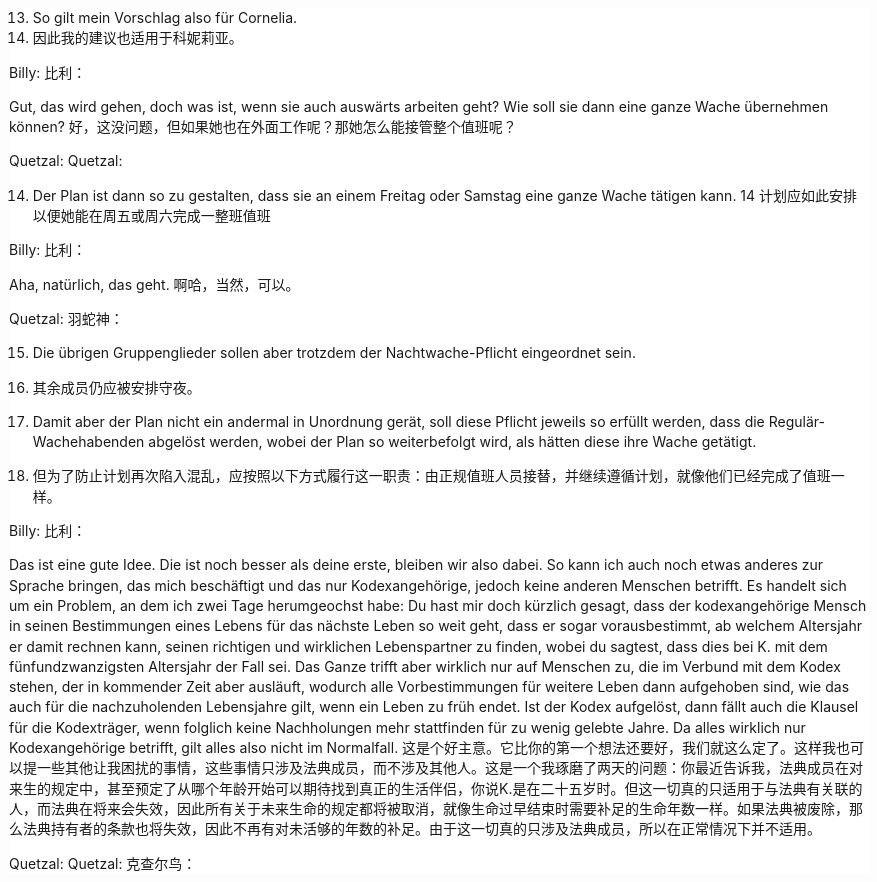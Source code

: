 13. So gilt mein Vorschlag also für Cornelia.
13. 因此我的建议也适用于科妮莉亚。

Billy:
比利：

Gut, das wird gehen, doch was ist, wenn sie auch auswärts arbeiten geht? Wie soll sie dann eine ganze Wache übernehmen können?
好，这没问题，但如果她也在外面工作呢？那她怎么能接管整个值班呢？

Quetzal:
Quetzal:

14. Der Plan ist dann so zu gestalten, dass sie an einem Freitag oder Samstag eine ganze Wache tätigen kann.
14 计划应如此安排以便她能在周五或周六完成一整班值班

Billy:
比利：

Aha, natürlich, das geht.
啊哈，当然，可以。

Quetzal:
羽蛇神：

15. Die übrigen Gruppenglieder sollen aber trotzdem der Nachtwache-Pflicht eingeordnet sein.
15. 其余成员仍应被安排守夜。

16. Damit aber der Plan nicht ein andermal in Unordnung gerät, soll diese Pflicht jeweils so erfüllt werden, dass die Regulär-Wachehabenden abgelöst werden, wobei der Plan so weiterbefolgt wird, als hätten diese ihre Wache getätigt.
16. 但为了防止计划再次陷入混乱，应按照以下方式履行这一职责：由正规值班人员接替，并继续遵循计划，就像他们已经完成了值班一样。

Billy:
比利：

Das ist eine gute Idee. Die ist noch besser als deine erste, bleiben wir also dabei. So kann ich auch noch etwas anderes zur Sprache bringen, das mich beschäftigt und das nur Kodexangehörige, jedoch keine anderen Menschen betrifft. Es handelt sich um ein Problem, an dem ich zwei Tage herumgeochst habe: Du hast mir doch kürzlich gesagt, dass der kodexangehörige Mensch in seinen Bestimmungen eines Lebens für das nächste Leben so weit geht, dass er sogar vorausbestimmt, ab welchem Altersjahr er damit rechnen kann, seinen richtigen und wirklichen Lebenspartner zu finden, wobei du sagtest, dass dies bei K. mit dem fünfundzwanzigsten Altersjahr der Fall sei. Das Ganze trifft aber wirklich nur auf Menschen zu, die im Verbund mit dem Kodex stehen, der in kommender Zeit aber ausläuft, wodurch alle Vorbestimmungen für weitere Leben dann aufgehoben sind, wie das auch für die nachzuholenden Lebensjahre gilt, wenn ein Leben zu früh endet. Ist der Kodex aufgelöst, dann fällt auch die Klausel für die Kodexträger, wenn folglich keine Nachholungen mehr stattfinden für zu wenig gelebte Jahre. Da alles wirklich nur Kodexangehörige betrifft, gilt alles also nicht im Normalfall.
这是个好主意。它比你的第一个想法还要好，我们就这么定了。这样我也可以提一些其他让我困扰的事情，这些事情只涉及法典成员，而不涉及其他人。这是一个我琢磨了两天的问题：你最近告诉我，法典成员在对来生的规定中，甚至预定了从哪个年龄开始可以期待找到真正的生活伴侣，你说K.是在二十五岁时。但这一切真的只适用于与法典有关联的人，而法典在将来会失效，因此所有关于未来生命的规定都将被取消，就像生命过早结束时需要补足的生命年数一样。如果法典被废除，那么法典持有者的条款也将失效，因此不再有对未活够的年数的补足。由于这一切真的只涉及法典成员，所以在正常情况下并不适用。

Quetzal:
Quetzal:
克查尔鸟：
